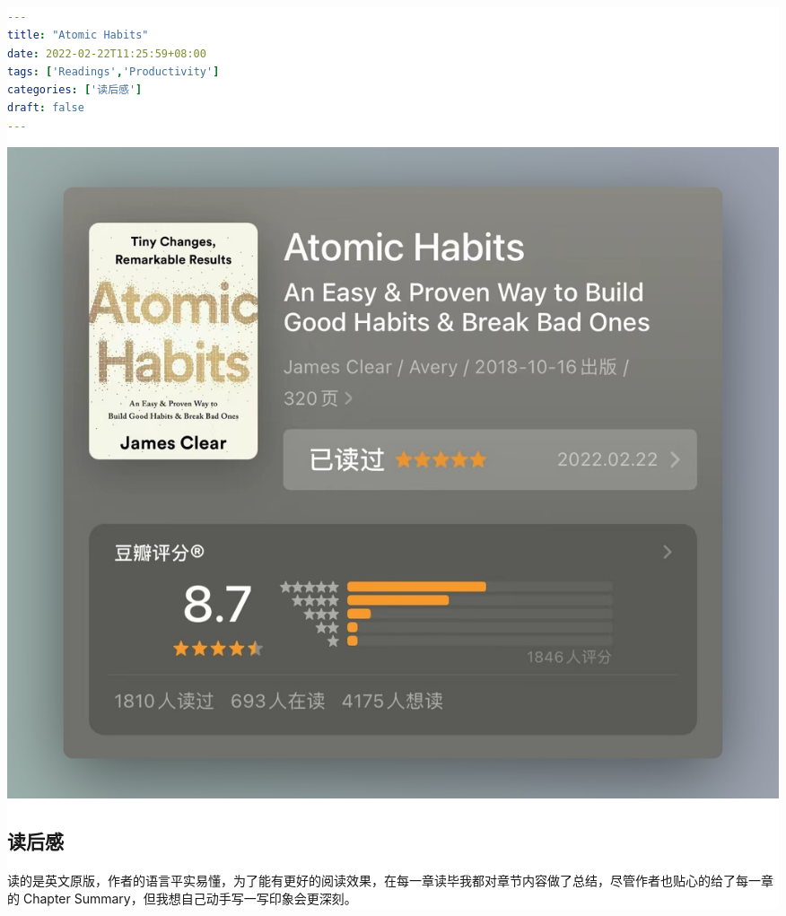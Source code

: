 ```yaml
---
title: "Atomic Habits"
date: 2022-02-22T11:25:59+08:00
tags: ['Readings','Productivity']
categories: ['读后感']
draft: false
---
```

![豆瓣截图](/imgs/atomic_habits.jpg)

## 读后感

读的是英文原版，作者的语言平实易懂，为了能有更好的阅读效果，在每一章读毕我都对章节内容做了总结，尽管作者也贴心的给了每一章的 Chapter Summary，但我想自己动手写一写印象会更深刻。
